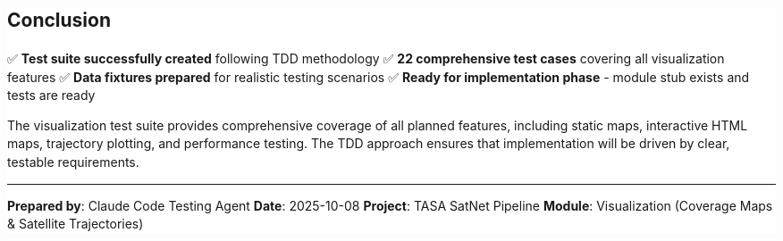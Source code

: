 
## Conclusion

✅ **Test suite successfully created** following TDD methodology
✅ **22 comprehensive test cases** covering all visualization features
✅ **Data fixtures prepared** for realistic testing scenarios
✅ **Ready for implementation phase** - module stub exists and tests are ready

The visualization test suite provides comprehensive coverage of all planned features, including static maps, interactive HTML maps, trajectory plotting, and performance testing. The TDD approach ensures that implementation will be driven by clear, testable requirements.

---

**Prepared by**: Claude Code Testing Agent
**Date**: 2025-10-08
**Project**: TASA SatNet Pipeline
**Module**: Visualization (Coverage Maps & Satellite Trajectories)
